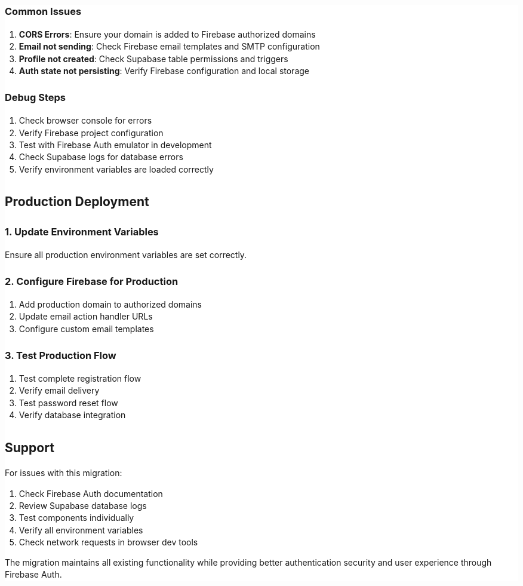 ### Common Issues

1. **CORS Errors**: Ensure your domain is added to Firebase authorized domains
2. **Email not sending**: Check Firebase email templates and SMTP configuration
3. **Profile not created**: Check Supabase table permissions and triggers
4. **Auth state not persisting**: Verify Firebase configuration and local storage

### Debug Steps

1. Check browser console for errors
2. Verify Firebase project configuration
3. Test with Firebase Auth emulator in development
4. Check Supabase logs for database errors
5. Verify environment variables are loaded correctly

## Production Deployment

### 1. Update Environment Variables
Ensure all production environment variables are set correctly.

### 2. Configure Firebase for Production
1. Add production domain to authorized domains
2. Update email action handler URLs
3. Configure custom email templates

### 3. Test Production Flow
1. Test complete registration flow
2. Verify email delivery
3. Test password reset flow
4. Verify database integration

## Support

For issues with this migration:

1. Check Firebase Auth documentation
2. Review Supabase database logs  
3. Test components individually
4. Verify all environment variables
5. Check network requests in browser dev tools

The migration maintains all existing functionality while providing better authentication security and user experience through Firebase Auth.